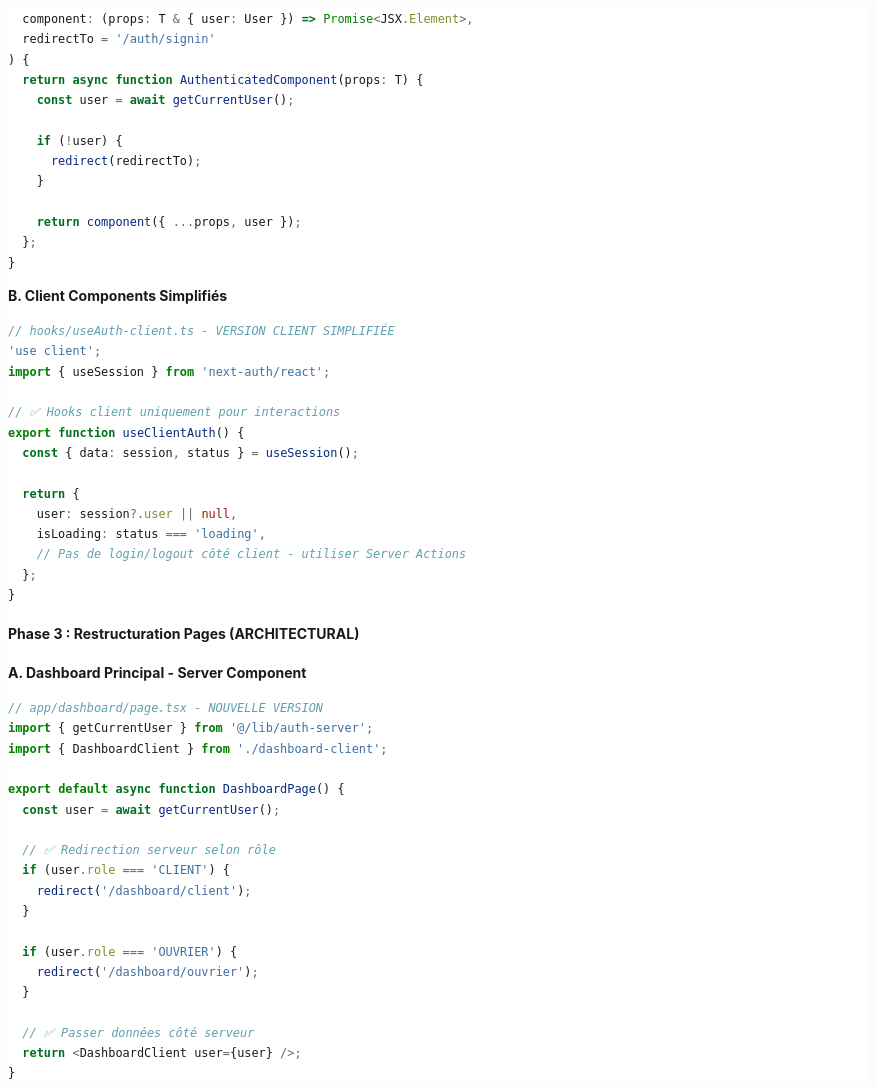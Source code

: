 ```typescript
  component: (props: T & { user: User }) => Promise<JSX.Element>,
  redirectTo = '/auth/signin'
) {
  return async function AuthenticatedComponent(props: T) {
    const user = await getCurrentUser();
    
    if (!user) {
      redirect(redirectTo);
    }
    
    return component({ ...props, user });
  };
}
```

**B. Client Components Simplifiés**
```typescript
// hooks/useAuth-client.ts - VERSION CLIENT SIMPLIFIÉE
'use client';
import { useSession } from 'next-auth/react';

// ✅ Hooks client uniquement pour interactions
export function useClientAuth() {
  const { data: session, status } = useSession();
  
  return {
    user: session?.user || null,
    isLoading: status === 'loading',
    // Pas de login/logout côté client - utiliser Server Actions
  };
}
```

#### **Phase 3 : Restructuration Pages (ARCHITECTURAL)**

**A. Dashboard Principal - Server Component**
```typescript
// app/dashboard/page.tsx - NOUVELLE VERSION
import { getCurrentUser } from '@/lib/auth-server';
import { DashboardClient } from './dashboard-client';

export default async function DashboardPage() {
  const user = await getCurrentUser();
  
  // ✅ Redirection serveur selon rôle
  if (user.role === 'CLIENT') {
    redirect('/dashboard/client');
  }
  
  if (user.role === 'OUVRIER') {
    redirect('/dashboard/ouvrier');
  }
  
  // ✅ Passer données côté serveur
  return <DashboardClient user={user} />;
}
```
